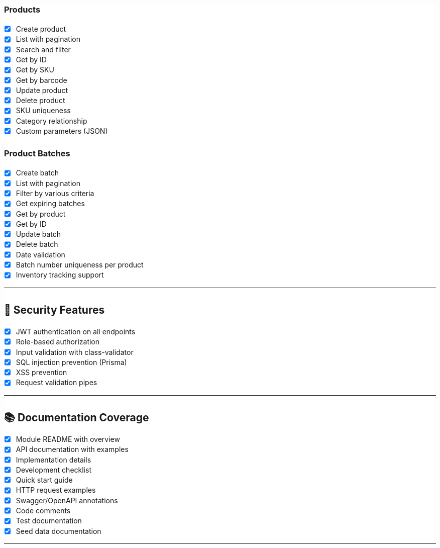 ### Products
- [x] Create product
- [x] List with pagination
- [x] Search and filter
- [x] Get by ID
- [x] Get by SKU
- [x] Get by barcode
- [x] Update product
- [x] Delete product
- [x] SKU uniqueness
- [x] Category relationship
- [x] Custom parameters (JSON)

### Product Batches
- [x] Create batch
- [x] List with pagination
- [x] Filter by various criteria
- [x] Get expiring batches
- [x] Get by product
- [x] Get by ID
- [x] Update batch
- [x] Delete batch
- [x] Date validation
- [x] Batch number uniqueness per product
- [x] Inventory tracking support

---

## 🔐 Security Features

- [x] JWT authentication on all endpoints
- [x] Role-based authorization
- [x] Input validation with class-validator
- [x] SQL injection prevention (Prisma)
- [x] XSS prevention
- [x] Request validation pipes

---

## 📚 Documentation Coverage

- [x] Module README with overview
- [x] API documentation with examples
- [x] Implementation details
- [x] Development checklist
- [x] Quick start guide
- [x] HTTP request examples
- [x] Swagger/OpenAPI annotations
- [x] Code comments
- [x] Test documentation
- [x] Seed data documentation

---